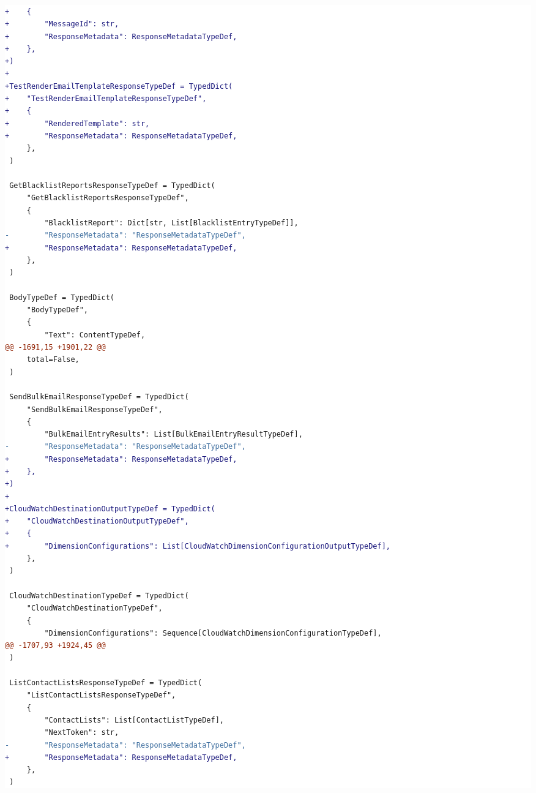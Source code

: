 ```diff
+    {
+        "MessageId": str,
+        "ResponseMetadata": ResponseMetadataTypeDef,
+    },
+)
+
+TestRenderEmailTemplateResponseTypeDef = TypedDict(
+    "TestRenderEmailTemplateResponseTypeDef",
+    {
+        "RenderedTemplate": str,
+        "ResponseMetadata": ResponseMetadataTypeDef,
     },
 )
 
 GetBlacklistReportsResponseTypeDef = TypedDict(
     "GetBlacklistReportsResponseTypeDef",
     {
         "BlacklistReport": Dict[str, List[BlacklistEntryTypeDef]],
-        "ResponseMetadata": "ResponseMetadataTypeDef",
+        "ResponseMetadata": ResponseMetadataTypeDef,
     },
 )
 
 BodyTypeDef = TypedDict(
     "BodyTypeDef",
     {
         "Text": ContentTypeDef,
@@ -1691,15 +1901,22 @@
     total=False,
 )
 
 SendBulkEmailResponseTypeDef = TypedDict(
     "SendBulkEmailResponseTypeDef",
     {
         "BulkEmailEntryResults": List[BulkEmailEntryResultTypeDef],
-        "ResponseMetadata": "ResponseMetadataTypeDef",
+        "ResponseMetadata": ResponseMetadataTypeDef,
+    },
+)
+
+CloudWatchDestinationOutputTypeDef = TypedDict(
+    "CloudWatchDestinationOutputTypeDef",
+    {
+        "DimensionConfigurations": List[CloudWatchDimensionConfigurationOutputTypeDef],
     },
 )
 
 CloudWatchDestinationTypeDef = TypedDict(
     "CloudWatchDestinationTypeDef",
     {
         "DimensionConfigurations": Sequence[CloudWatchDimensionConfigurationTypeDef],
@@ -1707,93 +1924,45 @@
 )
 
 ListContactListsResponseTypeDef = TypedDict(
     "ListContactListsResponseTypeDef",
     {
         "ContactLists": List[ContactListTypeDef],
         "NextToken": str,
-        "ResponseMetadata": "ResponseMetadataTypeDef",
+        "ResponseMetadata": ResponseMetadataTypeDef,
     },
 )
```